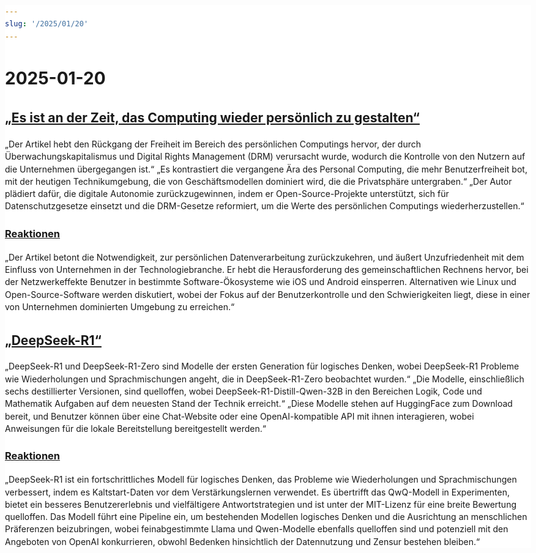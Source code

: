 ```yaml
---
slug: '/2025/01/20'
---
```


# 2025-01-20

## [„Es ist an der Zeit, das Computing wieder persönlich zu gestalten“](https://www.vintagecomputing.com/index.php/archives/3292/the-pc-is-dead-its-time-to-make-computing-personal-again)

„Der Artikel hebt den Rückgang der Freiheit im Bereich des persönlichen Computings hervor, der durch Überwachungskapitalismus und Digital Rights Management (DRM) verursacht wurde, wodurch die Kontrolle von den Nutzern auf die Unternehmen übergegangen ist.“ „Es kontrastiert die vergangene Ära des Personal Computing, die mehr Benutzerfreiheit bot, mit der heutigen Technikumgebung, die von Geschäftsmodellen dominiert wird, die die Privatsphäre untergraben.“ „Der Autor plädiert dafür, die digitale Autonomie zurückzugewinnen, indem er Open-Source-Projekte unterstützt, sich für Datenschutzgesetze einsetzt und die DRM-Gesetze reformiert, um die Werte des persönlichen Computings wiederherzustellen.“

### [Reaktionen](https://news.ycombinator.com/item?id=42763095)

„Der Artikel betont die Notwendigkeit, zur persönlichen Datenverarbeitung zurückzukehren, und äußert Unzufriedenheit mit dem Einfluss von Unternehmen in der Technologiebranche. Er hebt die Herausforderung des gemeinschaftlichen Rechnens hervor, bei der Netzwerkeffekte Benutzer in bestimmte Software-Ökosysteme wie iOS und Android einsperren. Alternativen wie Linux und Open-Source-Software werden diskutiert, wobei der Fokus auf der Benutzerkontrolle und den Schwierigkeiten liegt, diese in einer von Unternehmen dominierten Umgebung zu erreichen.“

## [„DeepSeek-R1“](https://github.com/deepseek-ai/DeepSeek-R1)

„DeepSeek-R1 und DeepSeek-R1-Zero sind Modelle der ersten Generation für logisches Denken, wobei DeepSeek-R1 Probleme wie Wiederholungen und Sprachmischungen angeht, die in DeepSeek-R1-Zero beobachtet wurden.“ „Die Modelle, einschließlich sechs destillierter Versionen, sind quelloffen, wobei DeepSeek-R1-Distill-Qwen-32B in den Bereichen Logik, Code und Mathematik Aufgaben auf dem neuesten Stand der Technik erreicht.“ „Diese Modelle stehen auf HuggingFace zum Download bereit, und Benutzer können über eine Chat-Website oder eine OpenAI-kompatible API mit ihnen interagieren, wobei Anweisungen für die lokale Bereitstellung bereitgestellt werden.“

### [Reaktionen](https://news.ycombinator.com/item?id=42768072)

„DeepSeek-R1 ist ein fortschrittliches Modell für logisches Denken, das Probleme wie Wiederholungen und Sprachmischungen verbessert, indem es Kaltstart-Daten vor dem Verstärkungslernen verwendet. Es übertrifft das QwQ-Modell in Experimenten, bietet ein besseres Benutzererlebnis und vielfältigere Antwortstrategien und ist unter der MIT-Lizenz für eine breite Bewertung quelloffen. Das Modell führt eine Pipeline ein, um bestehenden Modellen logisches Denken und die Ausrichtung an menschlichen Präferenzen beizubringen, wobei feinabgestimmte Llama und Qwen-Modelle ebenfalls quelloffen sind und potenziell mit den Angeboten von OpenAI konkurrieren, obwohl Bedenken hinsichtlich der Datennutzung und Zensur bestehen bleiben.“
